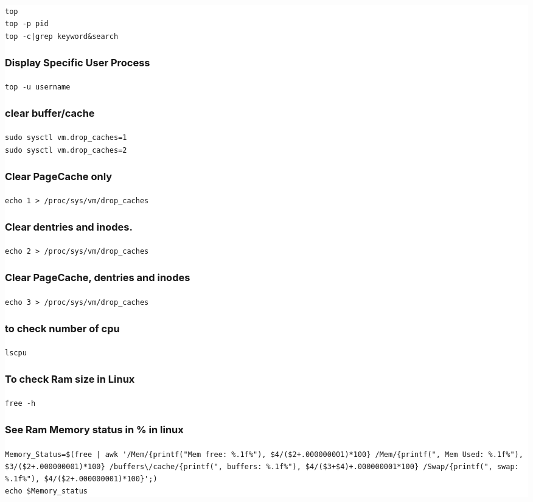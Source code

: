 ```
top
top -p pid
top -c|grep keyword&search
```

### Display Specific User Process

```
top -u username
```

### clear buffer/cache

```
sudo sysctl vm.drop_caches=1
sudo sysctl vm.drop_caches=2
```

### Clear PageCache only

```
echo 1 > /proc/sys/vm/drop_caches
```

### Clear dentries and inodes.

```
echo 2 > /proc/sys/vm/drop_caches
```

### Clear PageCache, dentries and inodes

```
echo 3 > /proc/sys/vm/drop_caches
```

### to check number of cpu

```
lscpu
```

### To check Ram size in Linux

```
free -h
```

### See Ram Memory status in % in linux

```
Memory_Status=$(free | awk '/Mem/{printf("Mem free: %.1f%"), $4/($2+.000000001)*100} /Mem/{printf(", Mem Used: %.1f%"), $3/($2+.000000001)*100} /buffers\/cache/{printf(", buffers: %.1f%"), $4/($3+$4)+.000000001*100} /Swap/{printf(", swap: %.1f%"), $4/($2+.000000001)*100}';)
echo $Memory_status
```
